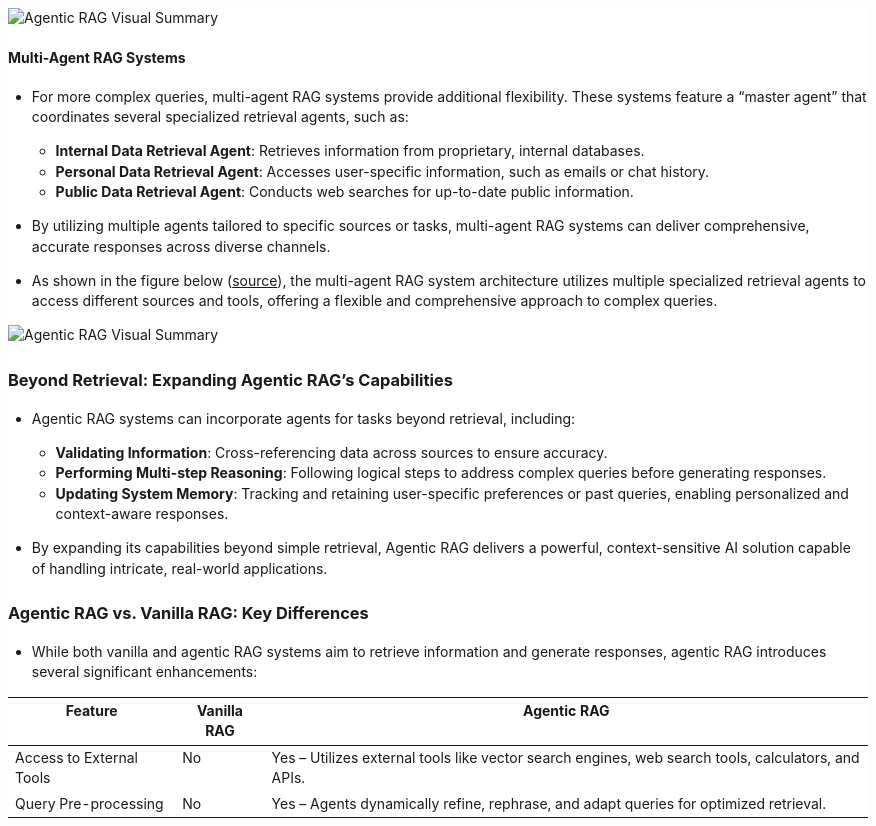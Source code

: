 ![Agentic RAG Visual Summary](https://aman.ai/primers/ai/assets/agents/Single_Agent_RAG_System_Router.png)

#### Multi-Agent RAG Systems

- For more complex queries, multi-agent RAG systems provide additional flexibility. These systems feature a “master agent” that coordinates several specialized retrieval agents, such as:
    
    - **Internal Data Retrieval Agent**: Retrieves information from proprietary, internal databases.
    - **Personal Data Retrieval Agent**: Accesses user-specific information, such as emails or chat history.
    - **Public Data Retrieval Agent**: Conducts web searches for up-to-date public information.
- By utilizing multiple agents tailored to specific sources or tasks, multi-agent RAG systems can deliver comprehensive, accurate responses across diverse channels.
    
- As shown in the figure below ([source](https://weaviate.io/blog/what-is-agentic-rag)), the multi-agent RAG system architecture utilizes multiple specialized retrieval agents to access different sources and tools, offering a flexible and comprehensive approach to complex queries.
    

![Agentic RAG Visual Summary](https://aman.ai/primers/ai/assets/agents/Multi_Agent_RAG_System.png)

### Beyond Retrieval: Expanding Agentic RAG’s Capabilities

- Agentic RAG systems can incorporate agents for tasks beyond retrieval, including:
    
    - **Validating Information**: Cross-referencing data across sources to ensure accuracy.
    - **Performing Multi-step Reasoning**: Following logical steps to address complex queries before generating responses.
    - **Updating System Memory**: Tracking and retaining user-specific preferences or past queries, enabling personalized and context-aware responses.
- By expanding its capabilities beyond simple retrieval, Agentic RAG delivers a powerful, context-sensitive AI solution capable of handling intricate, real-world applications.
    

### Agentic RAG vs. Vanilla RAG: Key Differences

- While both vanilla and agentic RAG systems aim to retrieve information and generate responses, agentic RAG introduces several significant enhancements:

|**Feature**|**Vanilla RAG**|**Agentic RAG**|
|---|---|---|
|Access to External Tools|No|Yes – Utilizes external tools like vector search engines, web search tools, calculators, and APIs.|
|Query Pre-processing|No|Yes – Agents dynamically refine, rephrase, and adapt queries for optimized retrieval.|
